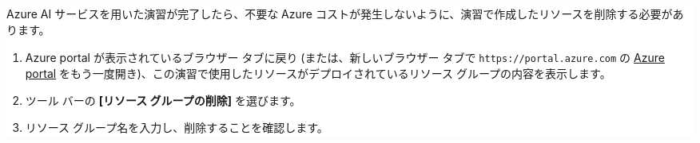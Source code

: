 Azure AI サービスを用いた演習が完了したら、不要な Azure コストが発生しないように、演習で作成したリソースを削除する必要があります。

1. Azure portal が表示されているブラウザー タブに戻り (または、新しいブラウザー タブで `https://portal.azure.com` の [Azure portal](https://portal.azure.com) をもう一度開き)、この演習で使用したリソースがデプロイされているリソース グループの内容を表示します。

1. ツール バーの **[リソース グループの削除]** を選びます。

1. リソース グループ名を入力し、削除することを確認します。